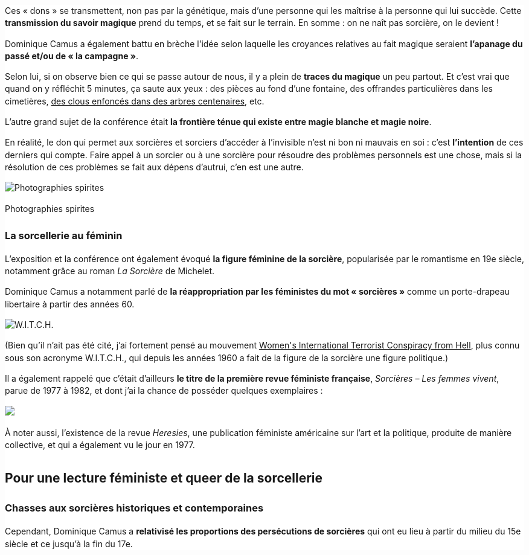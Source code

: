 Ces « dons » se transmettent, non pas par la génétique, mais d’une personne qui les maîtrise à la personne qui lui succède. Cette **transmission du savoir magique** prend du temps, et se fait sur le terrain. En somme : on ne naît pas sorcière, on le devient !

Dominique Camus a également battu en brèche l’idée selon laquelle les croyances relatives au fait magique seraient **l’apanage du passé et/ou de « la campagne »**.

Selon lui, si on observe bien ce qui se passe autour de nous, il y a plein de **traces du magique** un peu partout. Et c’est vrai que quand on y réfléchit 5 minutes, ça saute aux yeux : des pièces au fond d’une fontaine, des offrandes particulières dans les cimetières, [des clous enfoncés dans des arbres centenaires](https://gruftimina.wordpress.com/2017/04/11/folk-customs-sacred-trees-in-belgium/), etc.

L’autre grand sujet de la conférence était **la frontière ténue qui existe entre magie blanche et magie noire**.

En réalité, le don qui permet aux sorcières et sorciers d’accéder à l’invisible n’est ni bon ni mauvais en soi : c’est **l’intention** de ces derniers qui compte. Faire appel à un sorcier ou à une sorcière pour résoudre des problèmes personnels est une chose, mais si la résolution de ces problèmes se fait aux dépens d’autrui, c’en est une autre.

![Photographies spirites](https://lalunemauve.fr/site/wp-content/uploads/2018/01/201710_photographies-spirites-1040x780.jpg)

Photographies spirites

### La sorcellerie au féminin

L’exposition et la conférence ont également évoqué **la figure féminine de la sorcière**, popularisée par le romantisme en 19e siècle, notamment grâce au roman _La Sorcière_ de Michelet.

Dominique Camus a notamment parlé de **la réappropriation par les féministes du mot « sorcières »** comme un porte-drapeau libertaire à partir des années 60.

![W.I.T.C.H.](https://lalunemauve.fr/site/wp-content/uploads/2018/01/201801_witch-1968-1040x534.jpg)

(Bien qu’il n’ait pas été cité, j’ai fortement pensé au mouvement [Women's International Terrorist Conspiracy from Hell](https://en.wikipedia.org/wiki/Women%27s_International_Terrorist_Conspiracy_from_Hell), plus connu sous son acronyme W.I.T.C.H., qui depuis les années 1960 a fait de la figure de la sorcière une figure politique.)

Il a également rappelé que c’était d’ailleurs **le titre de la première revue féministe française**, _Sorcières – Les femmes vivent_, parue de 1977 à 1982, et dont j’ai la chance de posséder quelques exemplaires :

![](https://lalunemauve.fr/site/wp-content/uploads/2018/01/201801_revue-sorcieres-1040x780.jpg)

À noter aussi, l’existence de la revue _Heresies_, une publication féministe américaine sur l’art et la politique, produite de manière collective, et qui a également vu le jour en 1977.

## Pour une lecture féministe et queer de la sorcellerie

### Chasses aux sorcières historiques et contemporaines

Cependant, Dominique Camus a **relativisé les proportions des persécutions de sorcières** qui ont eu lieu à partir du milieu du 15e siècle et ce jusqu’à la fin du 17e.
